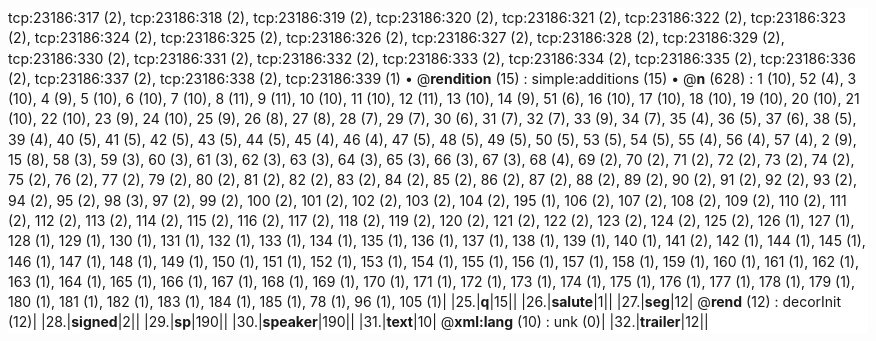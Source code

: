 tcp:23186:317 (2), tcp:23186:318 (2), tcp:23186:319 (2), tcp:23186:320 (2), tcp:23186:321 (2), tcp:23186:322 (2), tcp:23186:323 (2), tcp:23186:324 (2), tcp:23186:325 (2), tcp:23186:326 (2), tcp:23186:327 (2), tcp:23186:328 (2), tcp:23186:329 (2), tcp:23186:330 (2), tcp:23186:331 (2), tcp:23186:332 (2), tcp:23186:333 (2), tcp:23186:334 (2), tcp:23186:335 (2), tcp:23186:336 (2), tcp:23186:337 (2), tcp:23186:338 (2), tcp:23186:339 (1)  •  @__rendition__ (15) : simple:additions (15)  •  @__n__ (628) : 1 (10), 52 (4), 3 (10), 4 (9), 5 (10), 6 (10), 7 (10), 8 (11), 9 (11), 10 (10), 11 (10), 12 (11), 13 (10), 14 (9), 51 (6), 16 (10), 17 (10), 18 (10), 19 (10), 20 (10), 21 (10), 22 (10), 23 (9), 24 (10), 25 (9), 26 (8), 27 (8), 28 (7), 29 (7), 30 (6), 31 (7), 32 (7), 33 (9), 34 (7), 35 (4), 36 (5), 37 (6), 38 (5), 39 (4), 40 (5), 41 (5), 42 (5), 43 (5), 44 (5), 45 (4), 46 (4), 47 (5), 48 (5), 49 (5), 50 (5), 53 (5), 54 (5), 55 (4), 56 (4), 57 (4), 2 (9), 15 (8), 58 (3), 59 (3), 60 (3), 61 (3), 62 (3), 63 (3), 64 (3), 65 (3), 66 (3), 67 (3), 68 (4), 69 (2), 70 (2), 71 (2), 72 (2), 73 (2), 74 (2), 75 (2), 76 (2), 77 (2), 79 (2), 80 (2), 81 (2), 82 (2), 83 (2), 84 (2), 85 (2), 86 (2), 87 (2), 88 (2), 89 (2), 90 (2), 91 (2), 92 (2), 93 (2), 94 (2), 95 (2), 98 (3), 97 (2), 99 (2), 100 (2), 101 (2), 102 (2), 103 (2), 104 (2), 195 (1), 106 (2), 107 (2), 108 (2), 109 (2), 110 (2), 111 (2), 112 (2), 113 (2), 114 (2), 115 (2), 116 (2), 117 (2), 118 (2), 119 (2), 120 (2), 121 (2), 122 (2), 123 (2), 124 (2), 125 (2), 126 (1), 127 (1), 128 (1), 129 (1), 130 (1), 131 (1), 132 (1), 133 (1), 134 (1), 135 (1), 136 (1), 137 (1), 138 (1), 139 (1), 140 (1), 141 (2), 142 (1), 144 (1), 145 (1), 146 (1), 147 (1), 148 (1), 149 (1), 150 (1), 151 (1), 152 (1), 153 (1), 154 (1), 155 (1), 156 (1), 157 (1), 158 (1), 159 (1), 160 (1), 161 (1), 162 (1), 163 (1), 164 (1), 165 (1), 166 (1), 167 (1), 168 (1), 169 (1), 170 (1), 171 (1), 172 (1), 173 (1), 174 (1), 175 (1), 176 (1), 177 (1), 178 (1), 179 (1), 180 (1), 181 (1), 182 (1), 183 (1), 184 (1), 185 (1), 78 (1), 96 (1), 105 (1)|
|25.|__q__|15||
|26.|__salute__|1||
|27.|__seg__|12| @__rend__ (12) : decorInit (12)|
|28.|__signed__|2||
|29.|__sp__|190||
|30.|__speaker__|190||
|31.|__text__|10| @__xml:lang__ (10) : unk (0)|
|32.|__trailer__|12||
